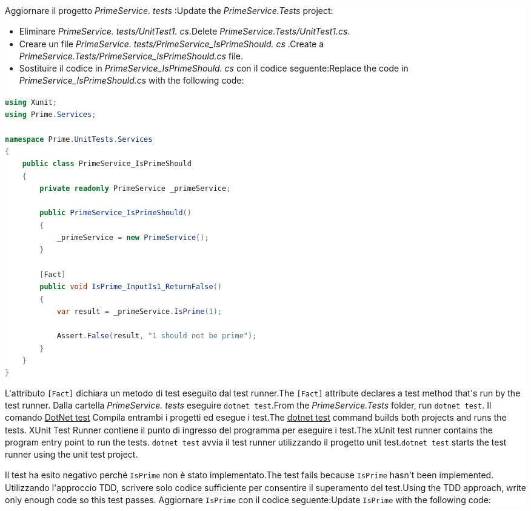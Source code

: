 <span data-ttu-id="8c9ef-149">Aggiornare il progetto *PrimeService. tests* :</span><span class="sxs-lookup"><span data-stu-id="8c9ef-149">Update the *PrimeService.Tests* project:</span></span>

* <span data-ttu-id="8c9ef-150">Eliminare *PrimeService. tests/UnitTest1. cs*.</span><span class="sxs-lookup"><span data-stu-id="8c9ef-150">Delete *PrimeService.Tests/UnitTest1.cs*.</span></span>
* <span data-ttu-id="8c9ef-151">Creare un file *PrimeService. tests/PrimeService_IsPrimeShould. cs* .</span><span class="sxs-lookup"><span data-stu-id="8c9ef-151">Create a *PrimeService.Tests/PrimeService_IsPrimeShould.cs*  file.</span></span>
* <span data-ttu-id="8c9ef-152">Sostituire il codice in *PrimeService_IsPrimeShould. cs* con il codice seguente:</span><span class="sxs-lookup"><span data-stu-id="8c9ef-152">Replace the code in *PrimeService_IsPrimeShould.cs* with the following code:</span></span>

```csharp
using Xunit;
using Prime.Services;

namespace Prime.UnitTests.Services
{
    public class PrimeService_IsPrimeShould
    {
        private readonly PrimeService _primeService;

        public PrimeService_IsPrimeShould()
        {
            _primeService = new PrimeService();
        }

        [Fact]
        public void IsPrime_InputIs1_ReturnFalse()
        {
            var result = _primeService.IsPrime(1);

            Assert.False(result, "1 should not be prime");
        }
    }
}
```

<span data-ttu-id="8c9ef-153">L'attributo `[Fact]` dichiara un metodo di test eseguito dal test runner.</span><span class="sxs-lookup"><span data-stu-id="8c9ef-153">The `[Fact]` attribute declares a test method that's run by the test runner.</span></span> <span data-ttu-id="8c9ef-154">Dalla cartella *PrimeService. tests* eseguire `dotnet test`.</span><span class="sxs-lookup"><span data-stu-id="8c9ef-154">From the *PrimeService.Tests* folder, run `dotnet test`.</span></span> <span data-ttu-id="8c9ef-155">Il comando [DotNet test](../tools/dotnet-test.md) Compila entrambi i progetti ed esegue i test.</span><span class="sxs-lookup"><span data-stu-id="8c9ef-155">The [dotnet test](../tools/dotnet-test.md) command builds both projects and runs the tests.</span></span> <span data-ttu-id="8c9ef-156">XUnit Test Runner contiene il punto di ingresso del programma per eseguire i test.</span><span class="sxs-lookup"><span data-stu-id="8c9ef-156">The xUnit test runner contains the program entry point to run the tests.</span></span> <span data-ttu-id="8c9ef-157">`dotnet test` avvia il test runner utilizzando il progetto unit test.</span><span class="sxs-lookup"><span data-stu-id="8c9ef-157">`dotnet test` starts the test runner using the unit test project.</span></span>

<span data-ttu-id="8c9ef-158">Il test ha esito negativo perché `IsPrime` non è stato implementato.</span><span class="sxs-lookup"><span data-stu-id="8c9ef-158">The test fails because `IsPrime` hasn't been implemented.</span></span> <span data-ttu-id="8c9ef-159">Utilizzando l'approccio TDD, scrivere solo codice sufficiente per consentire il superamento del test.</span><span class="sxs-lookup"><span data-stu-id="8c9ef-159">Using the TDD approach, write only enough code so this test passes.</span></span> <span data-ttu-id="8c9ef-160">Aggiornare `IsPrime` con il codice seguente:</span><span class="sxs-lookup"><span data-stu-id="8c9ef-160">Update `IsPrime` with the following code:</span></span>
